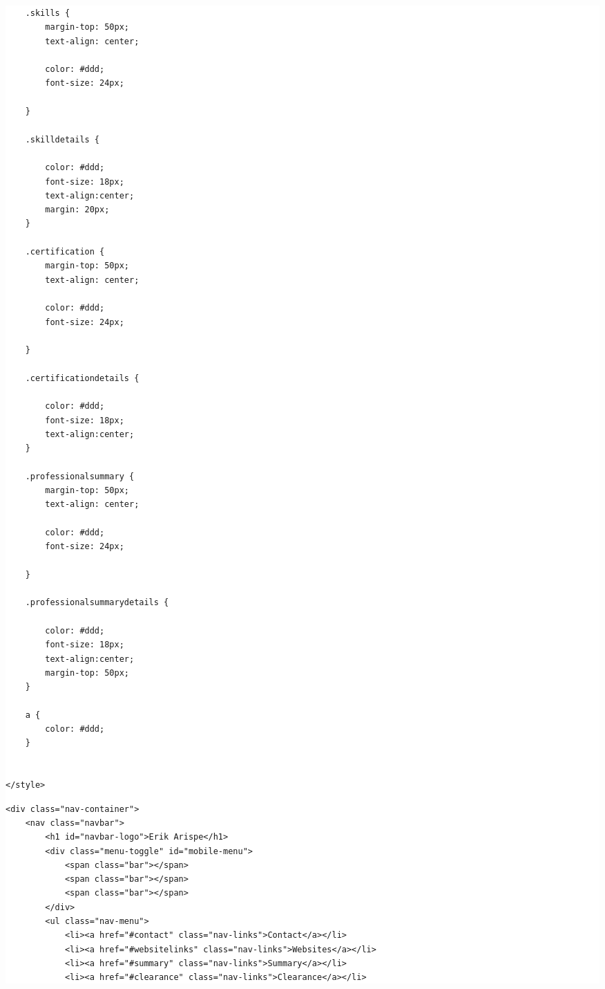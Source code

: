         .skills {
            margin-top: 50px;
            text-align: center;
            
            color: #ddd;
            font-size: 24px; 
            
        }

        .skilldetails {
           
            color: #ddd;
            font-size: 18px;
            text-align:center;
            margin: 20px;
        }

        .certification {
            margin-top: 50px;
            text-align: center;
         
            color: #ddd;
            font-size: 24px; 
            
        }

        .certificationdetails {
           
            color: #ddd;
            font-size: 18px;
            text-align:center;
        }

        .professionalsummary {
            margin-top: 50px;
            text-align: center;
           
            color: #ddd;
            font-size: 24px; 
            
        }

        .professionalsummarydetails {
            
            color: #ddd;
            font-size: 18px;
            text-align:center;
            margin-top: 50px;
        }

        a {
            color: #ddd;
        }

    
    </style>
</head>


    <div class="nav-container">
        <nav class="navbar">
            <h1 id="navbar-logo">Erik Arispe</h1>
            <div class="menu-toggle" id="mobile-menu">
                <span class="bar"></span>
                <span class="bar"></span>
                <span class="bar"></span>
            </div>
            <ul class="nav-menu">
                <li><a href="#contact" class="nav-links">Contact</a></li>
                <li><a href="#websitelinks" class="nav-links">Websites</a></li>
                <li><a href="#summary" class="nav-links">Summary</a></li>
                <li><a href="#clearance" class="nav-links">Clearance</a></li>